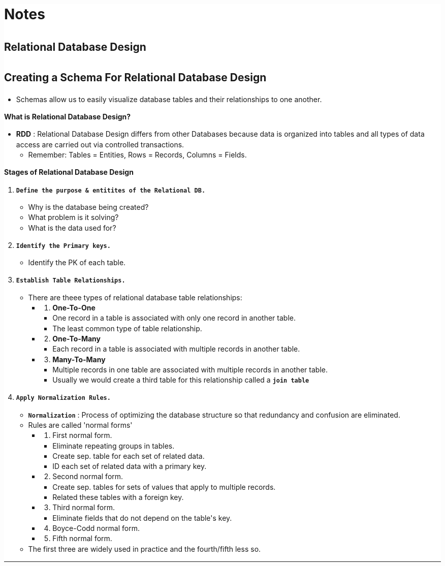  # **Notes**

## **Relational Database Design**

## **Creating a Schema For Relational Database Design**

- Schemas allow us to easily visualize database tables and their relationships to one another.

**What is Relational Database Design?**

- **RDD** : Relational Database Design differs from other Databases because data is organized into tables and all types of data access are carried out via controlled transactions.
  - Remember: Tables = Entities, Rows = Records, Columns = Fields.

**Stages of Relational Database Design**

1. **`Define the purpose & entitites of the Relational DB.`**

   - Why is the database being created?
   - What problem is it solving?
   - What is the data used for?

2. **`Identify the Primary keys.`**
   - Identify the PK of each table.
3. **`Establish Table Relationships.`**
   - There are theee types of relational database table relationships:
     - 1. **One-To-One**
       - One record in a table is associated with only one record in another table.
       - The least common type of table relationship.
     - 2. **One-To-Many**
       - Each record in a table is associated with multiple records in another table.
     - 3. **Many-To-Many**
       - Multiple records in one table are associated with multiple records in another table.
       - Usually we would create a third table for this relationship called a **`join table`**
4. **`Apply Normalization Rules.`**
   - **`Normalization`** : Process of optimizing the database structure so that redundancy and confusion are eliminated.
   - Rules are called 'normal forms'
     - 1. First normal form.
       - Eliminate repeating groups in tables.
       - Create sep. table for each set of related data.
       - ID each set of related data with a primary key.
     - 2. Second normal form.
       - Create sep. tables for sets of values that apply to multiple records.
       - Related these tables with a foreign key.
     - 3. Third normal form.
       - Eliminate fields that do not depend on the table's key.
     - 4. Boyce-Codd normal form.
     - 5. Fifth normal form.
   - The first three are widely used in practice and the fourth/fifth less so.

---
